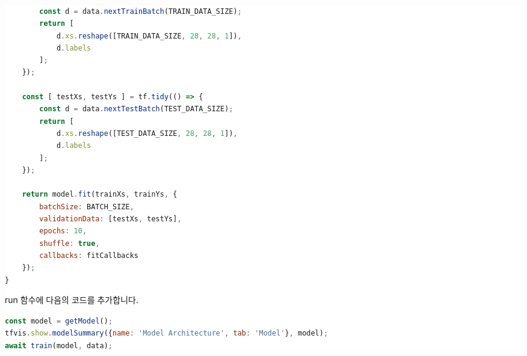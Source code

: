 ```js
        const d = data.nextTrainBatch(TRAIN_DATA_SIZE);
        return [
            d.xs.reshape([TRAIN_DATA_SIZE, 28, 28, 1]),
            d.labels
        ];
    });

    const [ testXs, testYs ] = tf.tidy(() => {
        const d = data.nextTestBatch(TEST_DATA_SIZE);
        return [
            d.xs.reshape([TEST_DATA_SIZE, 28, 28, 1]),
            d.labels
        ];
    });

    return model.fit(trainXs, trainYs, {
        batchSize: BATCH_SIZE,
        validationData: [testXs, testYs],
        epochs: 10,
        shuffle: true,
        callbacks: fitCallbacks
    });
}
```

run 함수에 다음의 코드를 추가합니다.

```js
const model = getModel();
tfvis.show.modelSummary({name: 'Model Architecture', tab: 'Model'}, model);
await train(model, data);
```

<script>
async function train(model, data) {
    const metrics = ['loss', 'val_loss', 'acc', 'val_acc'];
    const container = {
        name: 'Model Training', tab: 'Model', styles: { height: '1000px' }
    };
    const fitCallbacks = tfvis.show.fitCallbacks(document.getElementById("Tensorflow-js-Train-Model-Handwritten-Digit-CNN-Third"), metrics);

    const BATCH_SIZE = 512;
    const TRAIN_DATA_SIZE = 5500;
    const TEST_DATA_SIZE = 1000;

    const [ trainXs, trainYs ] = tf.tidy(() => {
        const d = data.nextTrainBatch(TRAIN_DATA_SIZE);
        return [
            d.xs.reshape([TRAIN_DATA_SIZE, 28, 28, 1]),
            d.labels
        ];
    });
